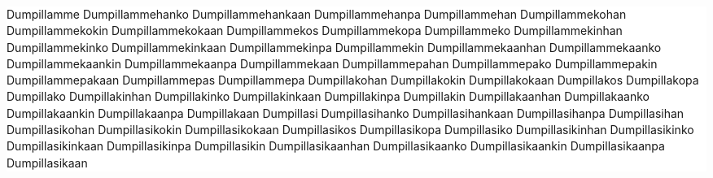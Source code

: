 Dumpillamme
Dumpillammehanko
Dumpillammehankaan
Dumpillammehanpa
Dumpillammehan
Dumpillammekohan
Dumpillammekokin
Dumpillammekokaan
Dumpillammekos
Dumpillammekopa
Dumpillammeko
Dumpillammekinhan
Dumpillammekinko
Dumpillammekinkaan
Dumpillammekinpa
Dumpillammekin
Dumpillammekaanhan
Dumpillammekaanko
Dumpillammekaankin
Dumpillammekaanpa
Dumpillammekaan
Dumpillammepahan
Dumpillammepako
Dumpillammepakin
Dumpillammepakaan
Dumpillammepas
Dumpillammepa
Dumpillakohan
Dumpillakokin
Dumpillakokaan
Dumpillakos
Dumpillakopa
Dumpillako
Dumpillakinhan
Dumpillakinko
Dumpillakinkaan
Dumpillakinpa
Dumpillakin
Dumpillakaanhan
Dumpillakaanko
Dumpillakaankin
Dumpillakaanpa
Dumpillakaan
Dumpillasi
Dumpillasihanko
Dumpillasihankaan
Dumpillasihanpa
Dumpillasihan
Dumpillasikohan
Dumpillasikokin
Dumpillasikokaan
Dumpillasikos
Dumpillasikopa
Dumpillasiko
Dumpillasikinhan
Dumpillasikinko
Dumpillasikinkaan
Dumpillasikinpa
Dumpillasikin
Dumpillasikaanhan
Dumpillasikaanko
Dumpillasikaankin
Dumpillasikaanpa
Dumpillasikaan